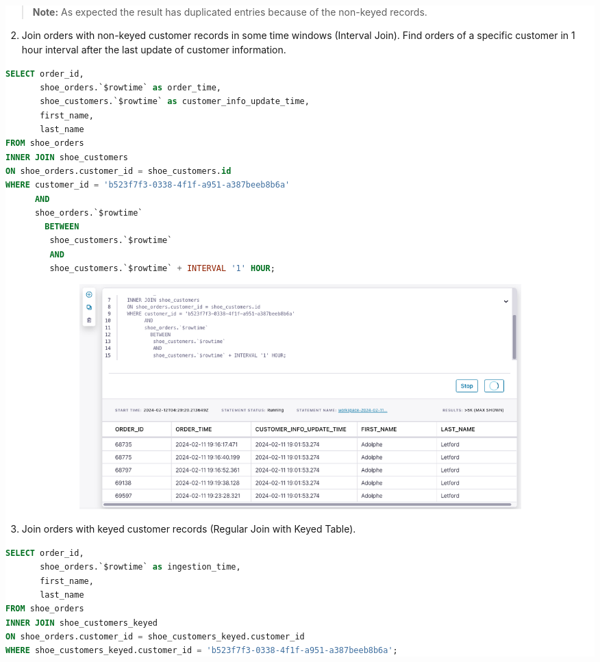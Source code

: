 > **Note:** As expected the result has duplicated entries because of the non-keyed records.

2. Join orders with non-keyed customer records in some time windows (Interval Join).
   Find orders of a specific customer in 1 hour interval after the last update of customer information. 
```sql
SELECT order_id,
       shoe_orders.`$rowtime` as order_time,
       shoe_customers.`$rowtime` as customer_info_update_time,
       first_name,
       last_name
FROM shoe_orders
INNER JOIN shoe_customers
ON shoe_orders.customer_id = shoe_customers.id
WHERE customer_id = 'b523f7f3-0338-4f1f-a951-a387beeb8b6a'
      AND
      shoe_orders.`$rowtime`
        BETWEEN
         shoe_customers.`$rowtime`
         AND
         shoe_customers.`$rowtime` + INTERVAL '1' HOUR;
```
<div align="center">
    <img src="images/flink-joins-customer-activity-order-time.png" width=75% height=75%>
</div>

3. Join orders with keyed customer records (Regular Join with Keyed Table).
```sql
SELECT order_id,
       shoe_orders.`$rowtime` as ingestion_time,
       first_name,
       last_name
FROM shoe_orders
INNER JOIN shoe_customers_keyed 
ON shoe_orders.customer_id = shoe_customers_keyed.customer_id
WHERE shoe_customers_keyed.customer_id = 'b523f7f3-0338-4f1f-a951-a387beeb8b6a';
```
<div align="center">